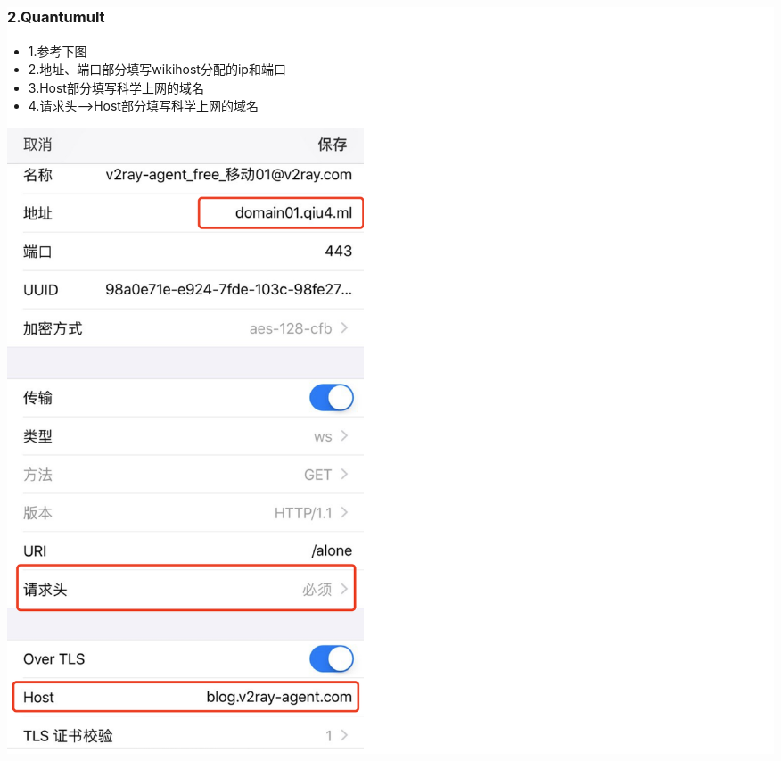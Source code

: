 ### 2.Quantumult
- 1.参考下图
- 2.地址、端口部分填写wikihost分配的ip和端口
- 3.Host部分填写科学上网的域名
- 4.请求头-->Host部分填写科学上网的域名
<img src='https://raw.githubusercontent.com/vitaminx/v2ray-agent-copy/master/fodder/CloudFlare自选ip 手动更改 Quantumult01.png' width=400/>